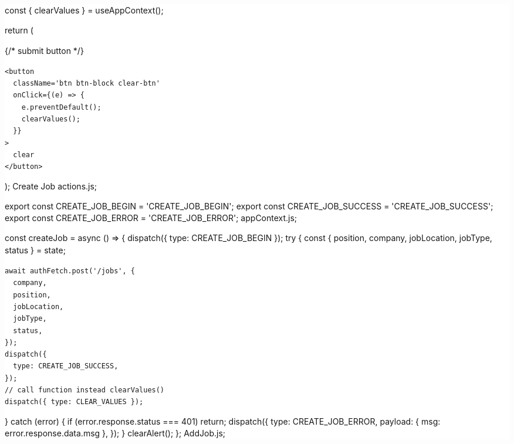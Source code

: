 const { clearValues } = useAppContext();

return (

  <div className='btn-container'>
    {/* submit button */}

    <button
      className='btn btn-block clear-btn'
      onClick={(e) => {
        e.preventDefault();
        clearValues();
      }}
    >
      clear
    </button>

  </div>
);
Create Job
actions.js;

export const CREATE_JOB_BEGIN = 'CREATE_JOB_BEGIN';
export const CREATE_JOB_SUCCESS = 'CREATE_JOB_SUCCESS';
export const CREATE_JOB_ERROR = 'CREATE_JOB_ERROR';
appContext.js;

const createJob = async () => {
dispatch({ type: CREATE_JOB_BEGIN });
try {
const { position, company, jobLocation, jobType, status } = state;

    await authFetch.post('/jobs', {
      company,
      position,
      jobLocation,
      jobType,
      status,
    });
    dispatch({
      type: CREATE_JOB_SUCCESS,
    });
    // call function instead clearValues()
    dispatch({ type: CLEAR_VALUES });

} catch (error) {
if (error.response.status === 401) return;
dispatch({
type: CREATE_JOB_ERROR,
payload: { msg: error.response.data.msg },
});
}
clearAlert();
};
AddJob.js;
